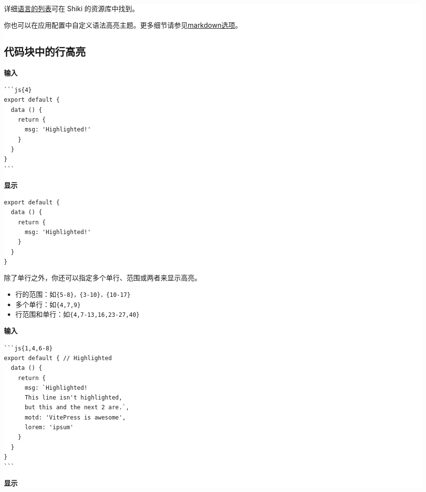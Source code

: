 详细[语言的列表](https://github.com/shikijs/shiki/blob/main/docs/languages.md)可在 Shiki 的资源库中找到。

你也可以在应用配置中自定义语法高亮主题。更多细节请参见[markdown选项](/vitepressCn/config-app#markdown)。

## 代码块中的行高亮

**输入** 

````
```js{4}
export default {
  data () {
    return {
      msg: 'Highlighted!'
    }
  }
}
```
````

**显示**

```js{4}
export default {
  data () {
    return {
      msg: 'Highlighted!'
    }
  }
}
```

除了单行之外，你还可以指定多个单行、范围或两者来显示高亮。

* 行的范围：如`{5-8}，{3-10}，{10-17}`
* 多个单行：如`{4,7,9}`
* 行范围和单行：如`{4,7-13,16,23-27,40}`

**输入** 

````
```js{1,4,6-8}
export default { // Highlighted
  data () {
    return {
      msg: `Highlighted!
      This line isn't highlighted,
      but this and the next 2 are.`,
      motd: 'VitePress is awesome',
      lorem: 'ipsum'
    }
  }
}
```
````

**显示**
